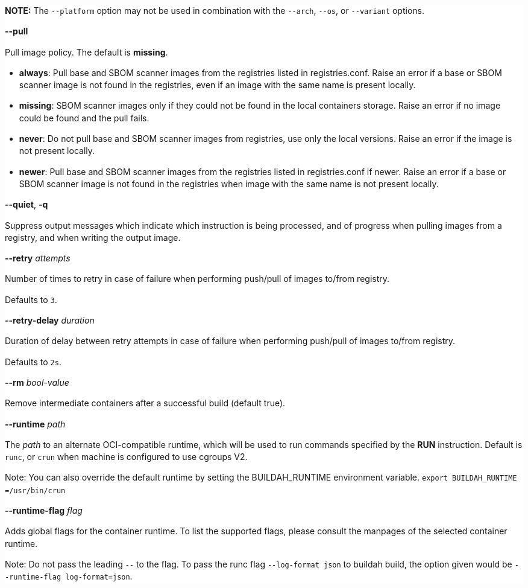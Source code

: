 **NOTE:** The `--platform` option may not be used in combination with the `--arch`, `--os`, or `--variant` options.

**--pull**

Pull image policy. The default is **missing**.

- **always**: Pull base and SBOM scanner images from the registries listed in
registries.conf.  Raise an error if a base or SBOM scanner image is not found
in the registries, even if an image with the same name is present locally.

- **missing**: SBOM scanner images only if they could not be found in the local
containers storage.  Raise an error if no image could be found and the pull
fails.

- **never**: Do not pull base and SBOM scanner images from registries, use only
the local versions.  Raise an error if the image is not present locally.

- **newer**: Pull base and SBOM scanner images from the registries listed in
registries.conf if newer.  Raise an error if a base or SBOM scanner image is
not found in the registries when image with the same name is not present
locally.

**--quiet**, **-q**

Suppress output messages which indicate which instruction is being processed,
and of progress when pulling images from a registry, and when writing the
output image.

**--retry** *attempts*

Number of times to retry in case of failure when performing push/pull of images to/from registry.

Defaults to `3`.

**--retry-delay** *duration*

Duration of delay between retry attempts in case of failure when performing push/pull of images to/from registry.

Defaults to `2s`.

**--rm** *bool-value*

Remove intermediate containers after a successful build (default true).

**--runtime** *path*

The *path* to an alternate OCI-compatible runtime, which will be used to run
commands specified by the **RUN** instruction. Default is `runc`, or `crun` when machine is configured to use cgroups V2.

Note: You can also override the default runtime by setting the BUILDAH\_RUNTIME
environment variable.  `export BUILDAH_RUNTIME=/usr/bin/crun`

**--runtime-flag** *flag*

Adds global flags for the container runtime. To list the supported flags, please
consult the manpages of the selected container runtime.

Note: Do not pass the leading `--` to the flag. To pass the runc flag `--log-format json`
to buildah build, the option given would be `--runtime-flag log-format=json`.

